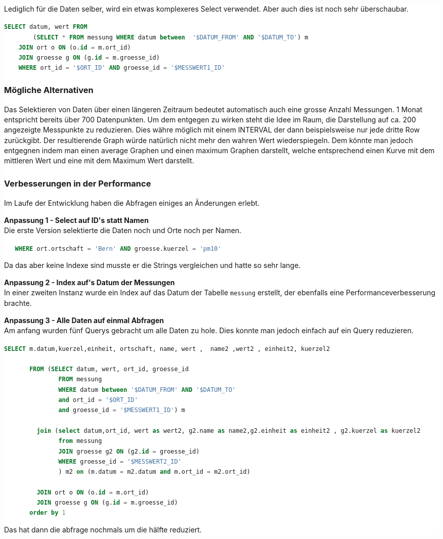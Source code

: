 Lediglich für die Daten selber, wird ein etwas komplexeres Select verwendet. Aber auch dies ist noch sehr überschaubar.
```sql
SELECT datum, wert FROM 
        (SELECT * FROM messung WHERE datum between  '$DATUM_FROM' AND '$DATUM_TO') m
	JOIN ort o ON (o.id = m.ort_id)
	JOIN groesse g ON (g.id = m.groesse_id)
	WHERE ort_id = '$ORT_ID' AND groesse_id = '$MESSWERT1_ID'
```
### Mögliche Alternativen
Das Selektieren von Daten über einen längeren Zeitraum bedeutet automatisch auch eine grosse Anzahl Messungen.
1 Monat entspricht bereits über 700 Datenpunkten. Um dem entgegen zu wirken steht die Idee im Raum, die Darstellung auf ca. 200 angezeigte Messpunkte zu reduzieren.
Dies währe möglich mit einem INTERVAL der dann beispielsweise nur jede dritte Row zurückgibt.
Der resultierende Graph würde natürlich nicht mehr den wahren Wert wiederspiegeln. Dem könnte man jedoch entgegnen indem man einen average Graphen und einen maximum Graphen darstellt, welche entsprechend einen Kurve mit dem mittleren Wert und eine mit dem Maximum Wert darstellt.

### Verbesserungen in der Performance
Im Laufe der Entwicklung haben die Abfragen einiges an Änderungen erlebt. 

**Anpassung 1 - Select auf ID's statt Namen** \
Die erste Version selektierte die Daten noch und Orte noch per Namen. 
 ```sql
 	WHERE ort.ortschaft = 'Bern' AND groesse.kuerzel = 'pm10'
 ```
 Da das aber keine Indexe sind musste er die Strings vergleichen und hatte so sehr lange.

**Anpassung 2 - Index auf's Datum der Messungen** \
In einer zweiten Instanz wurde ein Index auf das Datum der Tabelle `messung` erstellt, der ebenfalls eine Performanceverbesserung brachte. 

**Anpassung 3 - Alle Daten auf einmal Abfragen**\
Am anfang wurden fünf Querys gebracht um alle Daten zu hole. Dies konnte man jedoch einfach auf ein Query reduzieren. 

 ```sql
 SELECT m.datum,kuerzel,einheit, ortschaft, name, wert ,  name2 ,wert2 , einheit2, kuerzel2 

        FROM (SELECT datum, wert, ort_id, groesse_id
                FROM messung
                WHERE datum between '$DATUM_FROM' AND '$DATUM_TO'
                and ort_id = '$ORT_ID'
                and groesse_id = '$MESSWERT1_ID') m

          join (select datum,ort_id, wert as wert2, g2.name as name2,g2.einheit as einheit2 , g2.kuerzel as kuerzel2
                from messung
                JOIN groesse g2 ON (g2.id = groesse_id)
                WHERE groesse_id = '$MESSWERT2_ID'
                ) m2 on (m.datum = m2.datum and m.ort_id = m2.ort_id)

          JOIN ort o ON (o.id = m.ort_id)
          JOIN groesse g ON (g.id = m.groesse_id)
        order by 1
 ```
Das hat dann die abfrage nochmals um die hälfte reduziert.
